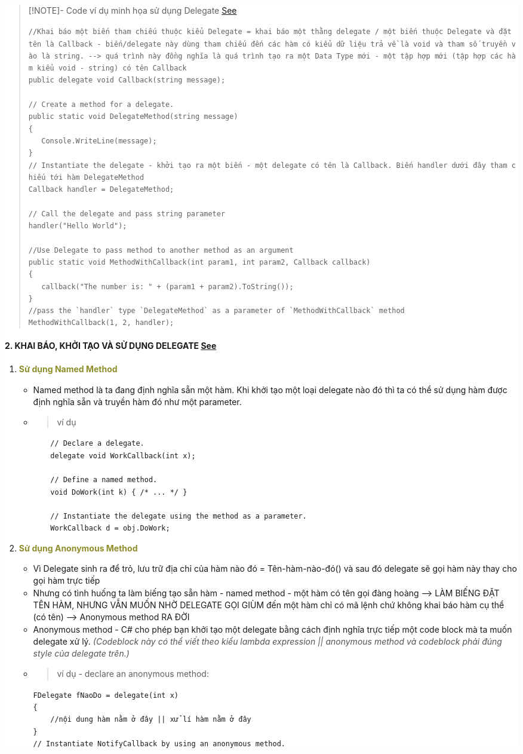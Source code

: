 
> [!NOTE]- Code ví dụ minh họa sử dụng Delegate  [See](https://learn.microsoft.com/en-us/dotnet/csharp/programming-guide/delegates/using-delegates)
>    ```CSharp
>    //Khai báo một biến tham chiếu thuộc kiểu Delegate = khai báo một thằng delegate / một biến thuộc Delegate và đặt tên là Callback - biến/delegate này dùng tham chiếu đến các hàm có kiểu dữ liệu trả về là void và tham số truyền vào là string. --> quá trình này đồng nghĩa là quá trình tạo ra một Data Type mới - một tập hợp mới (tập hợp các hàm kiểu void - string) có tên Callback 
> 	public delegate void Callback(string message);
> 	
> 	// Create a method for a delegate.
> 	public static void DelegateMethod(string message)
> 	{
> 	    Console.WriteLine(message);
> 	}
> 	// Instantiate the delegate - khởi tạo ra một biến - một delegate có tên là Callback. Biến handler dưới đây tham chiếu tới hàm DelegateMethod
> 	Callback handler = DelegateMethod;
> 	
> 	// Call the delegate and pass string parameter
> 	handler("Hello World");
> 	
> 	//Use Delegate to pass method to another method as an argument
> 	public static void MethodWithCallback(int param1, int param2, Callback callback)
> 	{
> 	    callback("The number is: " + (param1 + param2).ToString());
> 	}
> 	//pass the `handler` type `DelegateMethod` as a parameter of `MethodWithCallback` method
> 	MethodWithCallback(1, 2, handler);


#### 2. KHAI BÁO, KHỞI TẠO VÀ SỬ DỤNG DELEGATE [See](https://learn.microsoft.com/en-us/dotnet/csharp/programming-guide/delegates/how-to-declare-instantiate-and-use-a-delegate)
 
1. <span style="color:#8d8d2a">**Sử dụng Named Method**</span>
	- Named method là ta đang định nghĩa sẵn một hàm. Khi khởi tạo một loại delegate nào đó thì ta có thể sử dụng hàm được định nghĩa sẵn và truyền hàm đó như một parameter.
    - >ví dụ
		```Csharp
			// Declare a delegate.
			delegate void WorkCallback(int x);
					
			// Define a named method.
			void DoWork(int k) { /* ... */ }
					
			// Instantiate the delegate using the method as a parameter.
			WorkCallback d = obj.DoWork;
		```


2. <span style="color:#8d8d2a">**Sử dụng Anonymous Method**</span>
	- Vì Delegate sinh ra để trỏ, lưu trữ địa chỉ của hàm nào đó = Tên-hàm-nào-đó() và sau đó delegate sẽ gọi hàm này thay cho gọi hàm trực tiếp
	- Nhưng có tình huống ta làm biếng tạo sẵn hàm - named method - một hàm có tên gọi đàng hoàng --> LÀM BIẾNG ĐẶT TÊN HÀM, NHƯNG VẪN MUỐN NHỜ DELEGATE GỌI GIÙM đến một hàm chỉ có mã lệnh chứ không khai báo hàm cụ thể (có tên) --> Anonymous method RA ĐỜI
	- Anonymous method - C# cho phép bạn khởi tạo một delegate bằng cách định nghĩa trực tiếp một code block mà ta muốn delegate xử lý. <span style="color:#555555">*(Codeblock này có thể viết theo kiểu lambda expression || anonymous method và codeblock phải đúng style của delegate trên.)*</span>
	- >ví dụ - declare an anonymous method:
		```CSharp
		FDelegate fNaoDo = delegate(int x)
		{
			//nội dung hàm nằm ở đây || xử lí hàm nằm ở đây
		}
		// Instantiate NotifyCallback by using an anonymous method.
